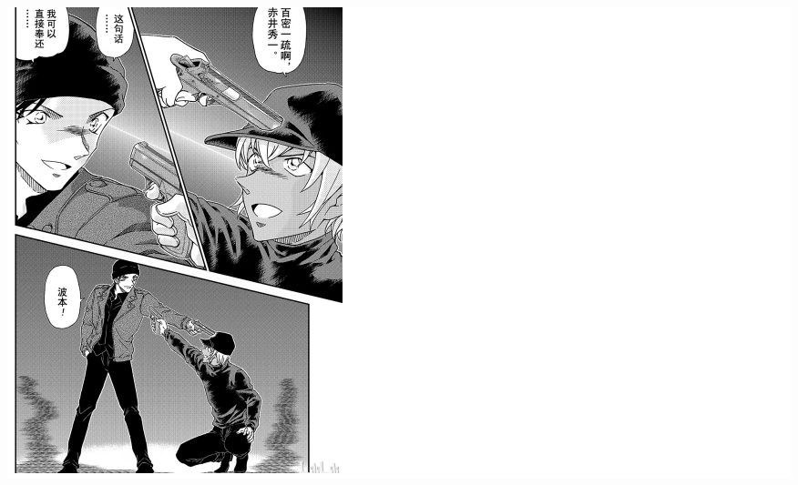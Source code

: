 <img src="./assets/名柯记录/image-20250609234408384.png" alt="image-20250609234408384" style="zoom:50%;" />
